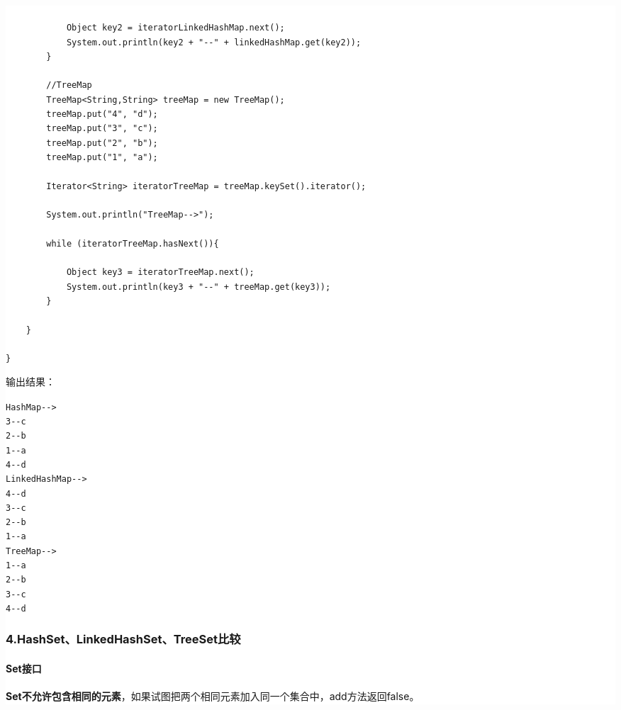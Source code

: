 ```text

            Object key2 = iteratorLinkedHashMap.next();
            System.out.println(key2 + "--" + linkedHashMap.get(key2));
        }

        //TreeMap
        TreeMap<String,String> treeMap = new TreeMap();
        treeMap.put("4", "d");
        treeMap.put("3", "c");
        treeMap.put("2", "b");
        treeMap.put("1", "a");

        Iterator<String> iteratorTreeMap = treeMap.keySet().iterator();

        System.out.println("TreeMap-->");

        while (iteratorTreeMap.hasNext()){

            Object key3 = iteratorTreeMap.next();
            System.out.println(key3 + "--" + treeMap.get(key3));
        }

    }

}
```

输出结果：

```text
HashMap-->
3--c
2--b
1--a
4--d
LinkedHashMap-->
4--d
3--c
2--b
1--a
TreeMap-->
1--a
2--b
3--c
4--d
```

### 4.HashSet、LinkedHashSet、TreeSet比较

#### Set接口

**Set不允许包含相同的元素**，如果试图把两个相同元素加入同一个集合中，add方法返回false。
